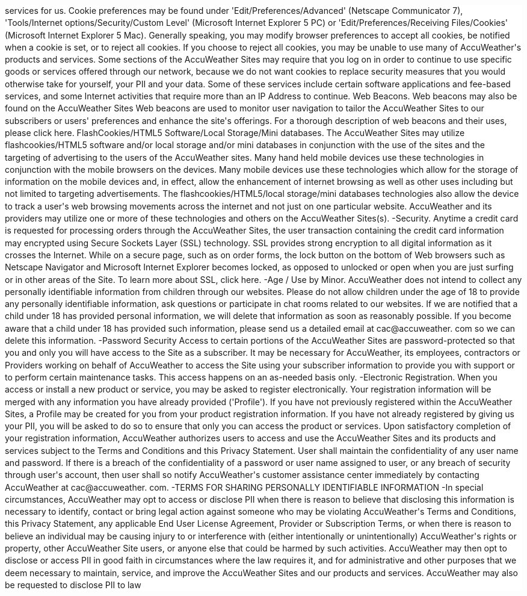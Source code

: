 services for us. Cookie preferences may be found under 'Edit/Preferences/Advanced' (Netscape Communicator 7), 'Tools/Internet options/Security/Custom Level' (Microsoft Internet Explorer 5 PC) or 'Edit/Preferences/Receiving Files/Cookies' (Microsoft Internet Explorer 5 Mac). Generally speaking, you may modify browser preferences to accept all cookies, be notified when a cookie is set, or to reject all cookies. If you choose to reject all cookies, you may be unable to use many of AccuWeather's products and services. Some sections of the AccuWeather Sites may require that you log on in order to continue to use specific goods or services offered through our network, because we do not want cookies to replace security measures that you would otherwise take for yourself, your PII and your data. Some of these services include certain software applications and fee-based services, and some Internet activities that require more than an IP Address to continue. Web Beacons. Web beacons may also be found on the AccuWeather Sites Web beacons are used to monitor user navigation to tailor the AccuWeather Sites to our subscribers or users' preferences and enhance the site's offerings. For a thorough description of web beacons and their uses, please click here. FlashCookies/HTML5 Software/Local Storage/Mini databases. The AccuWeather Sites may utilize flashcookies/HTML5 software and/or local storage and/or mini databases in conjunction with the use of the sites and the targeting of advertising to the users of the AccuWeather sites. Many hand held mobile devices use these technologies in conjunction with the mobile browsers on the devices. Many mobile devices use these technologies which allow for the storage of information on the mobile devices and, in effect, allow the enhancement of internet browsing as well as other uses including but not limited to targeting advertisements. The flashcookies/HTML5/local storage/mini databases technologies also allow the device to track a user's web browsing movements across the internet and not just on one particular website. AccuWeather and its providers may utilize one or more of these technologies and others on the AccuWeather Sites(s). -Security. Anytime a credit card is requested for processing orders through the AccuWeather Sites, the user transaction containing the credit card information may encrypted using Secure Sockets Layer (SSL) technology. SSL provides strong encryption to all digital information as it crosses the Internet. While on a secure page, such as on order forms, the lock button on the bottom of Web browsers such as Netscape Navigator and Microsoft Internet Explorer becomes locked, as opposed to unlocked or open when you are just surfing or in other areas of the Site. To learn more about SSL, click here. -Age / Use by Minor. AccuWeather does not intend to collect any personally identifiable information from children through our websites. Please do not allow children under the age of 18 to provide any personally identifiable information, ask questions or participate in chat rooms related to our websites. If we are notified that a child under 18 has provided personal information, we will delete that information as soon as reasonably possible. If you become aware that a child under 18 has provided such information, please send us a detailed email at cac@accuweather. com so we can delete this information. -Password Security Access to certain portions of the AccuWeather Sites are password-protected so that you and only you will have access to the Site as a subscriber. It may be necessary for AccuWeather, its employees, contractors or Providers working on behalf of AccuWeather to access the Site using your subscriber information to provide you with support or to perform certain maintenance tasks. This access happens on an as-needed basis only. -Electronic Registration. When you access or install a new product or service, you may be asked to register electronically. Your registration information will be merged with any information you have already provided ('Profile'). If you have not previously registered within the AccuWeather Sites, a Profile may be created for you from your product registration information. If you have not already registered by giving us your PII, you will be asked to do so to ensure that only you can access the product or services. Upon satisfactory completion of your registration information, AccuWeather authorizes users to access and use the AccuWeather Sites and its products and services subject to the Terms and Conditions and this Privacy Statement. User shall maintain the confidentiality of any user name and password. If there is a breach of the confidentiality of a password or user name assigned to user, or any breach of security through user's account, then user shall so notify AccuWeather's customer assistance center immediately by contacting AccuWeather at cac@accuweather. com. -TERMS FOR SHARING PERSONALLY IDENTIFIABLE INFORMATION -In special circumstances, AccuWeather may opt to access or disclose PII when there is reason to believe that disclosing this information is necessary to identify, contact or bring legal action against someone who may be violating AccuWeather's Terms and Conditions, this Privacy Statement, any applicable End User License Agreement, Provider or Subscription Terms, or when there is reason to believe an individual may be causing injury to or interference with (either intentionally or unintentionally) AccuWeather's rights or property, other AccuWeather Site users, or anyone else that could be harmed by such activities. AccuWeather may then opt to disclose or access PII in good faith in circumstances where the law requires it, and for administrative and other purposes that we deem necessary to maintain, service, and improve the AccuWeather Sites and our products and services. AccuWeather may also be requested to disclose PII to law